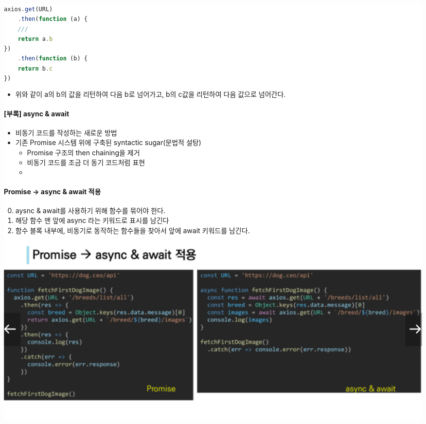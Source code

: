 ```js
axios.get(URL)
	.then(function (a) {
    ///
    return a.b
})
	.then(function (b) {
    return b.c
})
```

- 위와 같이 a의 b의 값을 리턴하여 다음 b로 넘어가고, b의 c값을 리턴하여 다음 값으로 넘어간다.
#### [부록] async & await
- 비동기 코드를 작성하는 새로운 방법
- 기존 Promise 시스템 위에 구축된 syntactic sugar(문법적 설탕)
	- Promise 구조의 then chaining을 제거
	- 비동기 코드를 조금 더 동기 코드처럼 표현
	- 
#### Promise → async & await 적용
0. aysnc & await를 사용하기 위해 함수를 묶어야 한다.
1. 해당 함수 맨 앞에 async 라는 키워드로 표시를 남긴다
2. 함수 블록 내부에, 비동기로 동작하는 함수들을 찾아서 앞에 await 키워드를 남긴다.

![image-20220502155843374](README.assets/image-20220502155843374.png)

